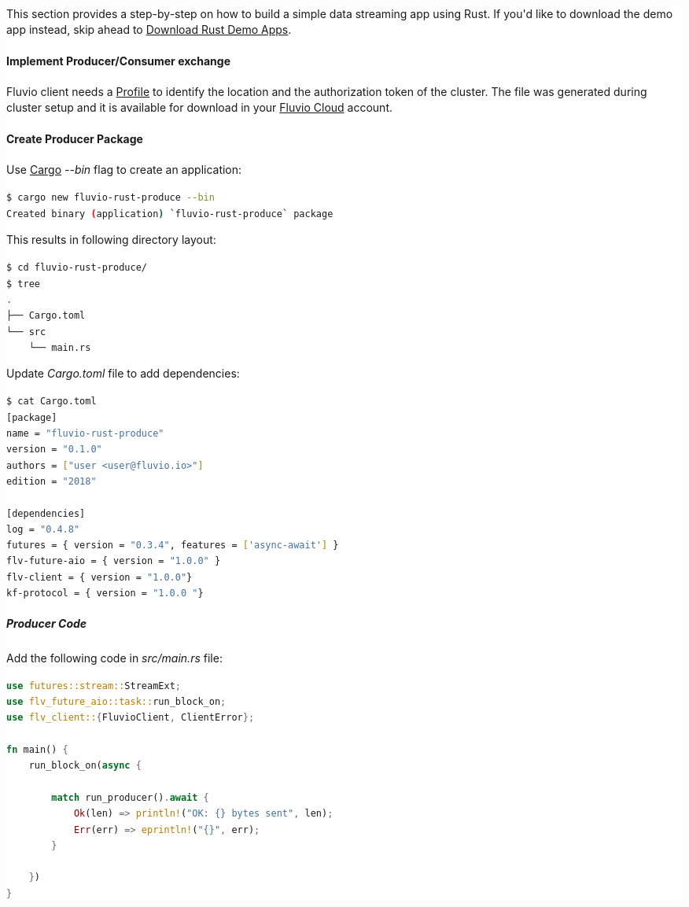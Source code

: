 This section provides a step-by-step on how to build a simple data streaming app using Rust. If you'd like to download the demo app instead, skip ahead to [Download Rust Demo Apps](#download-rust-demo-apps).

#### Implement Producer/Consumer exchange

Fluvio client needs a [Profile](/docs/cli/profiles) to identify the location and the authorization token of the cluster. The file was generated during cluster setup and it is available for download in your <a href="https://app.fluvio.io" target="_blank">Fluvio Cloud</a> account.

#### Create Producer Package

Use <a href="https://doc.rust-lang.org/cargo/" target="_blank">Cargo</a> _--bin_ flag to create an application:

```bash
$ cargo new fluvio-rust-produce --bin
Created binary (application) `fluvio-rust-produce` package
```

This results in following directory layout:

```bash
$ cd fluvio-rust-produce/
$ tree
.
├── Cargo.toml
└── src
    └── main.rs
```

Update _Cargo.toml_ file to add dependencies:

```bash
$ cat Cargo.toml
[package]
name = "fluvio-rust-produce"
version = "0.1.0"
authors = ["user <user@fluvio.io>"]
edition = "2018"

[dependencies]
log = "0.4.8"
futures = { version = "0.3.4", features = ['async-await'] }
flv-future-aio = { version = "1.0.0" }
flv-client = { version = "1.0.0"}
kf-protocol = { version = "1.0.0 "}
```


##### Producer Code

Add the following code in  _src/main.rs_ file:

```rust
use futures::stream::StreamExt;
use flv_future_aio::task::run_block_on;
use flv_client::{FluvioClient, ClientError};

fn main() {
    run_block_on(async {

        match run_producer().await {
            Ok(len) => println!("OK: {} bytes sent", len);
            Err(err) => eprintln!("{}", err);
        }

    })
}

```